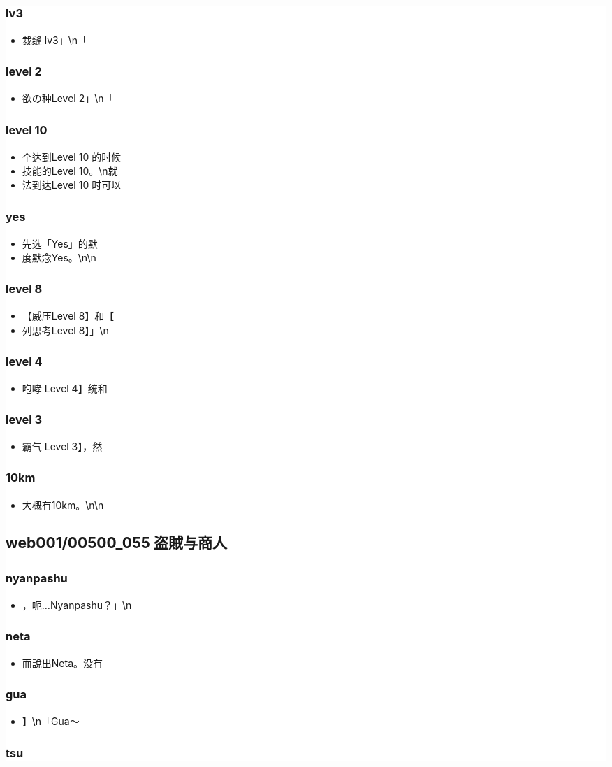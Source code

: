 ### lv3

- 裁缝 lv3」\n「

### level 2

- 欲の种Level 2」\n「

### level 10

- 个达到Level 10 的时候
- 技能的Level 10。\n就
- 法到达Level 10 时可以

### yes

- 先选「Yes」的默
- 度默念Yes。\n\n

### level 8

- 【威压Level 8】和【
- 列思考Level 8】」\n

### level 4

- 咆哮 Level 4】统和

### level 3

- 霸气 Level 3】，然

### 10km

- 大概有10km。\n\n


## web001/00500_055 盗賊与商人

### nyanpashu

- ，呃…Nyanpashu？」\n

### neta

- 而說出Neta。没有

### gua

- 】\n「Gua～

### tsu
